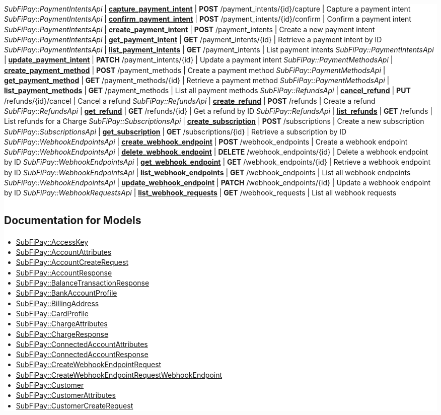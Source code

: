 *SubFiPay::PaymentIntentsApi* | [**capture_payment_intent**](docs/PaymentIntentsApi.md#capture_payment_intent) | **POST** /payment_intents/{id}/capture | Capture a payment intent
*SubFiPay::PaymentIntentsApi* | [**confirm_payment_intent**](docs/PaymentIntentsApi.md#confirm_payment_intent) | **POST** /payment_intents/{id}/confirm | Confirm a payment intent
*SubFiPay::PaymentIntentsApi* | [**create_payment_intent**](docs/PaymentIntentsApi.md#create_payment_intent) | **POST** /payment_intents | Create a new payment intent
*SubFiPay::PaymentIntentsApi* | [**get_payment_intent**](docs/PaymentIntentsApi.md#get_payment_intent) | **GET** /payment_intents/{id} | Retrieve a payment intent by ID
*SubFiPay::PaymentIntentsApi* | [**list_payment_intents**](docs/PaymentIntentsApi.md#list_payment_intents) | **GET** /payment_intents | List payment intents
*SubFiPay::PaymentIntentsApi* | [**update_payment_intent**](docs/PaymentIntentsApi.md#update_payment_intent) | **PATCH** /payment_intents/{id} | Update a payment intent
*SubFiPay::PaymentMethodsApi* | [**create_payment_method**](docs/PaymentMethodsApi.md#create_payment_method) | **POST** /payment_methods | Create a payment method
*SubFiPay::PaymentMethodsApi* | [**get_payment_method**](docs/PaymentMethodsApi.md#get_payment_method) | **GET** /payment_methods/{id} | Retrieve a payment method
*SubFiPay::PaymentMethodsApi* | [**list_payment_methods**](docs/PaymentMethodsApi.md#list_payment_methods) | **GET** /payment_methods | List all payment methods
*SubFiPay::RefundsApi* | [**cancel_refund**](docs/RefundsApi.md#cancel_refund) | **PUT** /refunds/{id}/cancel | Cancel a refund
*SubFiPay::RefundsApi* | [**create_refund**](docs/RefundsApi.md#create_refund) | **POST** /refunds | Create a refund
*SubFiPay::RefundsApi* | [**get_refund**](docs/RefundsApi.md#get_refund) | **GET** /refunds/{id} | Get a refund by ID
*SubFiPay::RefundsApi* | [**list_refunds**](docs/RefundsApi.md#list_refunds) | **GET** /refunds | List refunds for a Charge
*SubFiPay::SubscriptionsApi* | [**create_subscription**](docs/SubscriptionsApi.md#create_subscription) | **POST** /subscriptions | Create a new subscription
*SubFiPay::SubscriptionsApi* | [**get_subscription**](docs/SubscriptionsApi.md#get_subscription) | **GET** /subscriptions/{id} | Retrieve a subscription by ID
*SubFiPay::WebhookEndpointsApi* | [**create_webhook_endpoint**](docs/WebhookEndpointsApi.md#create_webhook_endpoint) | **POST** /webhook_endpoints | Create a webhook endpoint
*SubFiPay::WebhookEndpointsApi* | [**delete_webhook_endpoint**](docs/WebhookEndpointsApi.md#delete_webhook_endpoint) | **DELETE** /webhook_endpoints/{id} | Delete a webhook endpoint by ID
*SubFiPay::WebhookEndpointsApi* | [**get_webhook_endpoint**](docs/WebhookEndpointsApi.md#get_webhook_endpoint) | **GET** /webhook_endpoints/{id} | Retrieve a webhook endpoint by ID
*SubFiPay::WebhookEndpointsApi* | [**list_webhook_endpoints**](docs/WebhookEndpointsApi.md#list_webhook_endpoints) | **GET** /webhook_endpoints | List all webhook endpoints
*SubFiPay::WebhookEndpointsApi* | [**update_webhook_endpoint**](docs/WebhookEndpointsApi.md#update_webhook_endpoint) | **PATCH** /webhook_endpoints/{id} | Update a webhook endpoint by ID
*SubFiPay::WebhookRequestsApi* | [**list_webhook_requests**](docs/WebhookRequestsApi.md#list_webhook_requests) | **GET** /webhook_requests | List all webhook requests


## Documentation for Models

 - [SubFiPay::AccessKey](docs/AccessKey.md)
 - [SubFiPay::AccountAttributes](docs/AccountAttributes.md)
 - [SubFiPay::AccountCreateRequest](docs/AccountCreateRequest.md)
 - [SubFiPay::AccountResponse](docs/AccountResponse.md)
 - [SubFiPay::BalanceTransactionResponse](docs/BalanceTransactionResponse.md)
 - [SubFiPay::BankAccountProfile](docs/BankAccountProfile.md)
 - [SubFiPay::BillingAddress](docs/BillingAddress.md)
 - [SubFiPay::CardProfile](docs/CardProfile.md)
 - [SubFiPay::ChargeAttributes](docs/ChargeAttributes.md)
 - [SubFiPay::ChargeResponse](docs/ChargeResponse.md)
 - [SubFiPay::ConnectedAccountAttributes](docs/ConnectedAccountAttributes.md)
 - [SubFiPay::ConnectedAccountResponse](docs/ConnectedAccountResponse.md)
 - [SubFiPay::CreateWebhookEndpointRequest](docs/CreateWebhookEndpointRequest.md)
 - [SubFiPay::CreateWebhookEndpointRequestWebhookEndpoint](docs/CreateWebhookEndpointRequestWebhookEndpoint.md)
 - [SubFiPay::Customer](docs/Customer.md)
 - [SubFiPay::CustomerAttributes](docs/CustomerAttributes.md)
 - [SubFiPay::CustomerCreateRequest](docs/CustomerCreateRequest.md)